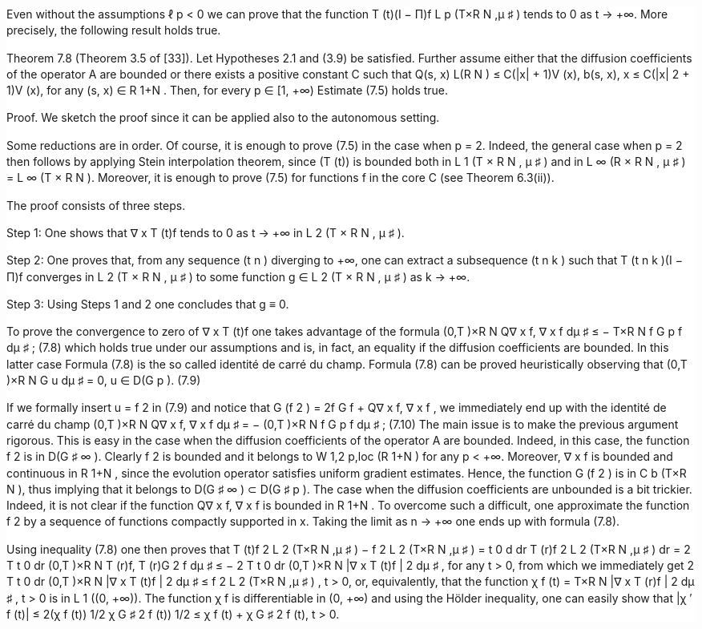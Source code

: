 Even without the assumptions ℓ p < 0 we can prove that the function T (t)(I − Π)f L p (T×R N ,µ ♯ ) tends to 0 as t → +∞. More precisely, the following result holds true.

Theorem 7.8 (Theorem 3.5 of [33]). Let Hypotheses 2.1 and (3.9) be satisfied. Further assume either that the diffusion coefficients of the operator A are bounded or there exists a positive constant C such that Q(s, x) L(R N ) ≤ C(|x| + 1)V (x), b(s, x), x ≤ C(|x| 2 + 1)V (x), for any (s, x) ∈ R 1+N . Then, for every p ∈ [1, +∞) Estimate (7.5) holds true.

Proof. We sketch the proof since it can be applied also to the autonomous setting.

Some reductions are in order. Of course, it is enough to prove (7.5) in the case when p = 2. Indeed, the general case when p = 2 then follows by applying Stein interpolation theorem, since (T (t)) is bounded both in L 1 (T × R N , µ ♯ ) and in L ∞ (R × R N , µ ♯ ) = L ∞ (T × R N ). Moreover, it is enough to prove (7.5) for functions f in the core C (see Theorem 6.3(ii)).

The proof consists of three steps.

Step 1: One shows that ∇ x T (t)f tends to 0 as t → +∞ in L 2 (T × R N , µ ♯ ).

Step 2: One proves that, from any sequence (t n ) diverging to +∞, one can extract a subsequence (t n k ) such that T (t n k )(I − Π)f converges in L 2 (T × R N , µ ♯ ) to some function g ∈ L 2 (T × R N , µ ♯ ) as k → +∞.

Step 3: Using Steps 1 and 2 one concludes that g ≡ 0.

To prove the convergence to zero of ∇ x T (t)f one takes advantage of the formula
(0,T )×R N Q∇ x f, ∇ x f dµ ♯ ≤ − T×R N
f G p f dµ ♯ ; (7.8) which holds true under our assumptions and is, in fact, an equality if the diffusion coefficients are bounded. In this latter case Formula (7.8) is the so called identité de carré du champ. Formula (7.8) can be proved heuristically observing that (0,T )×R N G u dµ ♯ = 0, u ∈ D(G p ). (7.9)

If we formally insert u = f 2 in (7.9) and notice that
G (f 2 ) = 2f G f + Q∇ x f, ∇ x f ,
we immediately end up with the identité de carré du champ
(0,T )×R N Q∇ x f, ∇ x f dµ ♯ = − (0,T )×R N f G p f dµ ♯ ; (7.10)
The main issue is to make the previous argument rigorous. This is easy in the case when the diffusion coefficients of the operator A are bounded. Indeed, in this case, the function f 2 is in D(G ♯ ∞ ). Clearly f 2 is bounded and it belongs to W 1,2 p,loc (R 1+N ) for any p < +∞. Moreover, ∇ x f is bounded and continuous in R 1+N , since the evolution operator satisfies uniform gradient estimates. Hence, the function G (f 2 ) is in C b (T×R N ), thus implying that it belongs to D(G ♯ ∞ ) ⊂ D(G ♯ p ). The case when the diffusion coefficients are unbounded is a bit trickier. Indeed, it is not clear if the function Q∇ x f, ∇ x f is bounded in R 1+N . To overcome such a difficult, one approximate the function f 2 by a sequence of functions compactly supported in x. Taking the limit as n → +∞ one ends up with formula (7.8).

Using inequality (7.8) one then proves that
T (t)f 2 L 2 (T×R N ,µ ♯ ) − f 2 L 2 (T×R N ,µ ♯ ) = t 0 d dr T (r)f 2 L 2 (T×R N ,µ ♯ ) dr = 2 T t 0 dr (0,T )×R N T (r)f, T (r)G 2 f dµ ♯ ≤ − 2 T t 0 dr (0,T )×R N |∇ x T (t)f | 2 dµ ♯ ,
for any t > 0, from which we immediately get
2 T t 0 dr (0,T )×R N |∇ x T (t)f | 2 dµ ♯ ≤ f 2 L 2 (T×R N ,µ ♯ ) , t > 0,
or, equivalently, that the function
χ f (t) = T×R N |∇ x T (r)f | 2 dµ ♯ , t > 0
is in L 1 ((0, +∞)). The function χ f is differentiable in (0, +∞) and using the Hölder inequality, one can easily show that |χ ′ f (t)| ≤ 2(χ f (t)) 1/2 χ G ♯ 2 f (t)) 1/2 ≤ χ f (t) + χ G ♯ 2 f (t), t > 0.
